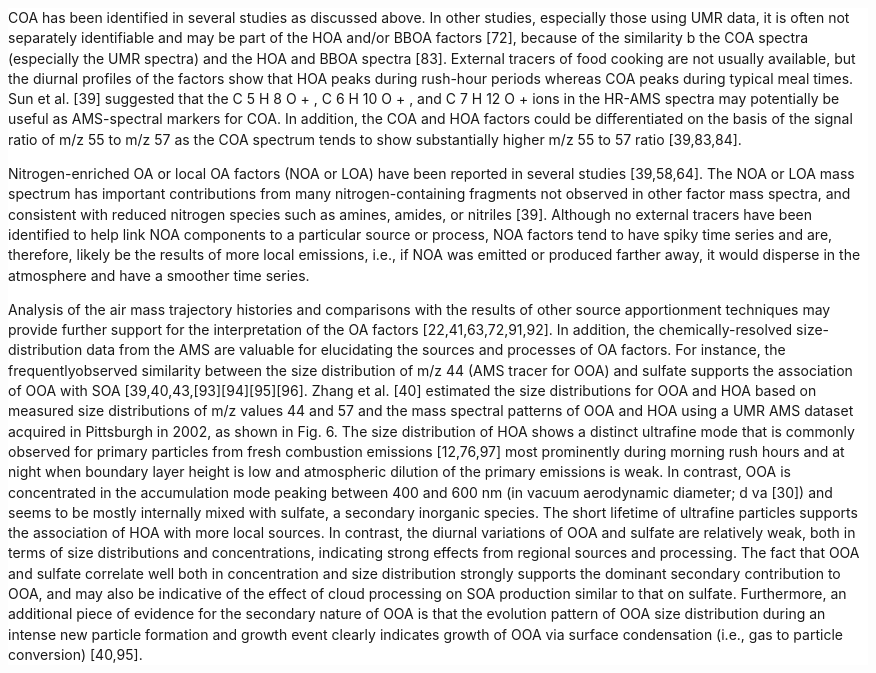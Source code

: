 COA has been identified in several studies as discussed above. In other studies, especially those using UMR data, it is often not separately identifiable and may be part of the HOA and/or BBOA factors [72], because of the similarity b the COA spectra (especially the UMR spectra) and the HOA and BBOA spectra [83]. External tracers of food cooking are not usually available, but the diurnal profiles of the factors show that HOA peaks during rush-hour periods whereas COA peaks during typical meal times. Sun et al. [39] suggested that the C 5 H 8 O + , C 6 H 10 O + , and C 7 H 12 O + ions in the HR-AMS spectra may potentially be useful as AMS-spectral markers for COA. In addition, the COA and HOA factors could be differentiated on the basis of the signal ratio of m/z 55 to m/z 57 as the COA spectrum tends to show substantially higher m/z 55 to 57 ratio [39,83,84].

Nitrogen-enriched OA or local OA factors (NOA or LOA) have been reported in several studies [39,58,64]. The NOA or LOA mass spectrum has important contributions from many nitrogen-containing fragments not observed in other factor mass spectra, and consistent with reduced nitrogen species such as amines, amides, or nitriles [39]. Although no external tracers have been identified to help link NOA components to a particular source or process, NOA factors tend to have spiky time series and are, therefore, likely be the results of more local emissions, i.e., if NOA was emitted or produced farther away, it would disperse in the atmosphere and have a smoother time series.

Analysis of the air mass trajectory histories and comparisons with the results of other source apportionment techniques may provide further support for the interpretation of the OA factors [22,41,63,72,91,92]. In addition, the chemically-resolved size-distribution data from the AMS are valuable for elucidating the sources and processes of OA factors. For instance, the frequentlyobserved similarity between the size distribution of m/z 44 (AMS tracer for OOA) and sulfate supports the association of OOA with SOA [39,40,43,[93][94][95][96]. Zhang et al. [40] estimated the size distributions for OOA and HOA based on measured size distributions of m/z values 44 and 57 and the mass spectral patterns of OOA and HOA using a UMR AMS dataset acquired in Pittsburgh in 2002, as shown in Fig. 6. The size distribution of HOA shows a distinct ultrafine mode that is commonly observed for primary particles from fresh combustion emissions [12,76,97] most prominently during morning rush hours and at night when boundary layer height is low and atmospheric dilution of the primary emissions is weak. In contrast, OOA is concentrated in the accumulation mode peaking between 400 and 600 nm (in vacuum aerodynamic diameter; d va [30]) and seems to be mostly internally mixed with sulfate, a secondary inorganic species. The short lifetime of ultrafine particles supports the association of HOA with more local sources. In contrast, the diurnal variations of OOA and sulfate are relatively weak, both in terms of size distributions and concentrations, indicating strong effects from regional sources and processing. The fact that OOA and sulfate correlate well both in concentration and size distribution strongly supports the dominant secondary contribution to OOA, and may also be indicative of the effect of cloud processing on SOA production similar to that on sulfate. Furthermore, an additional piece of evidence for the secondary nature of OOA is that the evolution pattern of OOA size distribution during an intense new particle formation and growth event clearly indicates growth of OOA via surface condensation (i.e., gas to particle conversion) [40,95].
